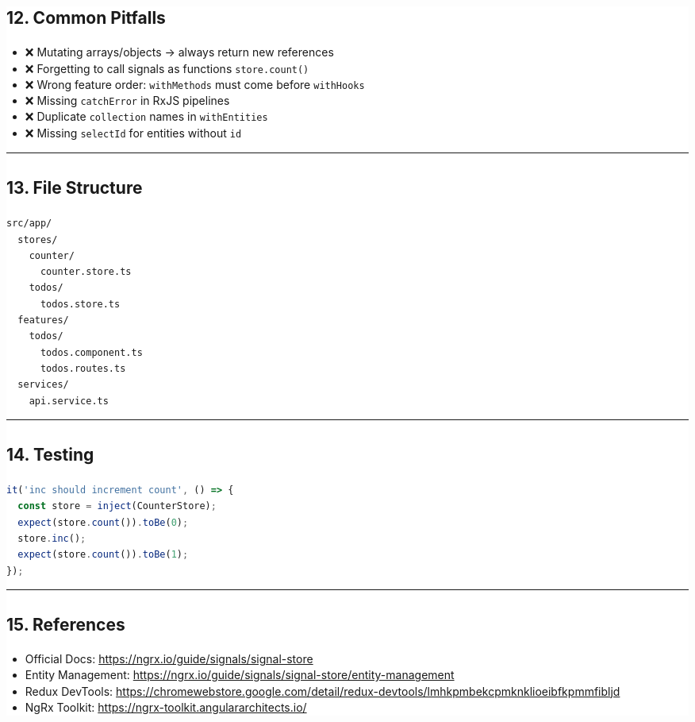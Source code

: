 
## 12. Common Pitfalls
- ❌ Mutating arrays/objects → always return new references
- ❌ Forgetting to call signals as functions `store.count()`
- ❌ Wrong feature order: `withMethods` must come before `withHooks`
- ❌ Missing `catchError` in RxJS pipelines
- ❌ Duplicate `collection` names in `withEntities`
- ❌ Missing `selectId` for entities without `id`

---

## 13. File Structure
```
src/app/
  stores/
    counter/
      counter.store.ts
    todos/
      todos.store.ts
  features/
    todos/
      todos.component.ts
      todos.routes.ts
  services/
    api.service.ts
```

---

## 14. Testing
```ts
it('inc should increment count', () => {
  const store = inject(CounterStore);
  expect(store.count()).toBe(0);
  store.inc();
  expect(store.count()).toBe(1);
});
```

---

## 15. References
- Official Docs: https://ngrx.io/guide/signals/signal-store
- Entity Management: https://ngrx.io/guide/signals/signal-store/entity-management
- Redux DevTools: https://chromewebstore.google.com/detail/redux-devtools/lmhkpmbekcpmknklioeibfkpmmfibljd
- NgRx Toolkit: https://ngrx-toolkit.angulararchitects.io/

